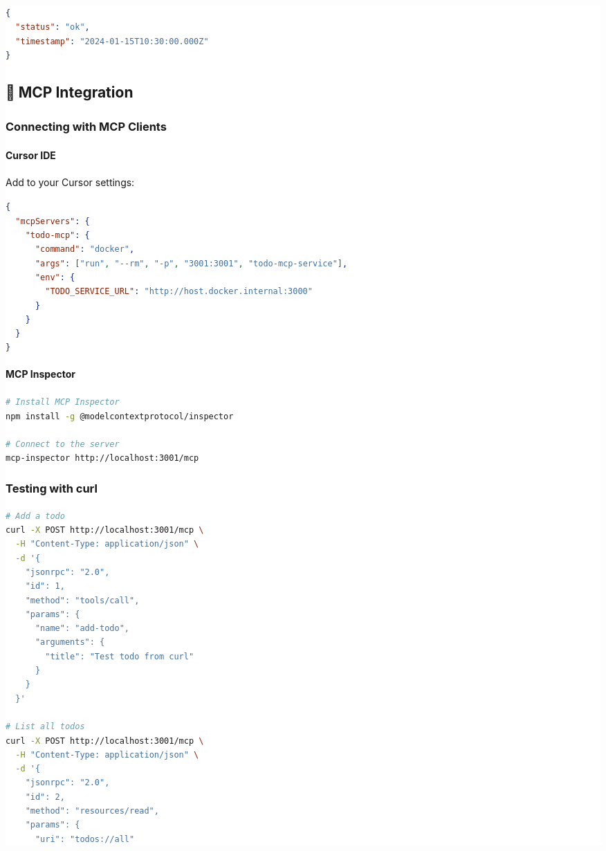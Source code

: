 ```json
{
  "status": "ok",
  "timestamp": "2024-01-15T10:30:00.000Z"
}
```

## 🔌 MCP Integration

### Connecting with MCP Clients

#### Cursor IDE

Add to your Cursor settings:

```json
{
  "mcpServers": {
    "todo-mcp": {
      "command": "docker",
      "args": ["run", "--rm", "-p", "3001:3001", "todo-mcp-service"],
      "env": {
        "TODO_SERVICE_URL": "http://host.docker.internal:3000"
      }
    }
  }
}
```

#### MCP Inspector

```bash
# Install MCP Inspector
npm install -g @modelcontextprotocol/inspector

# Connect to the server
mcp-inspector http://localhost:3001/mcp
```

### Testing with curl

```bash
# Add a todo
curl -X POST http://localhost:3001/mcp \
  -H "Content-Type: application/json" \
  -d '{
    "jsonrpc": "2.0",
    "id": 1,
    "method": "tools/call",
    "params": {
      "name": "add-todo",
      "arguments": {
        "title": "Test todo from curl"
      }
    }
  }'

# List all todos
curl -X POST http://localhost:3001/mcp \
  -H "Content-Type: application/json" \
  -d '{
    "jsonrpc": "2.0",
    "id": 2,
    "method": "resources/read",
    "params": {
      "uri": "todos://all"
```